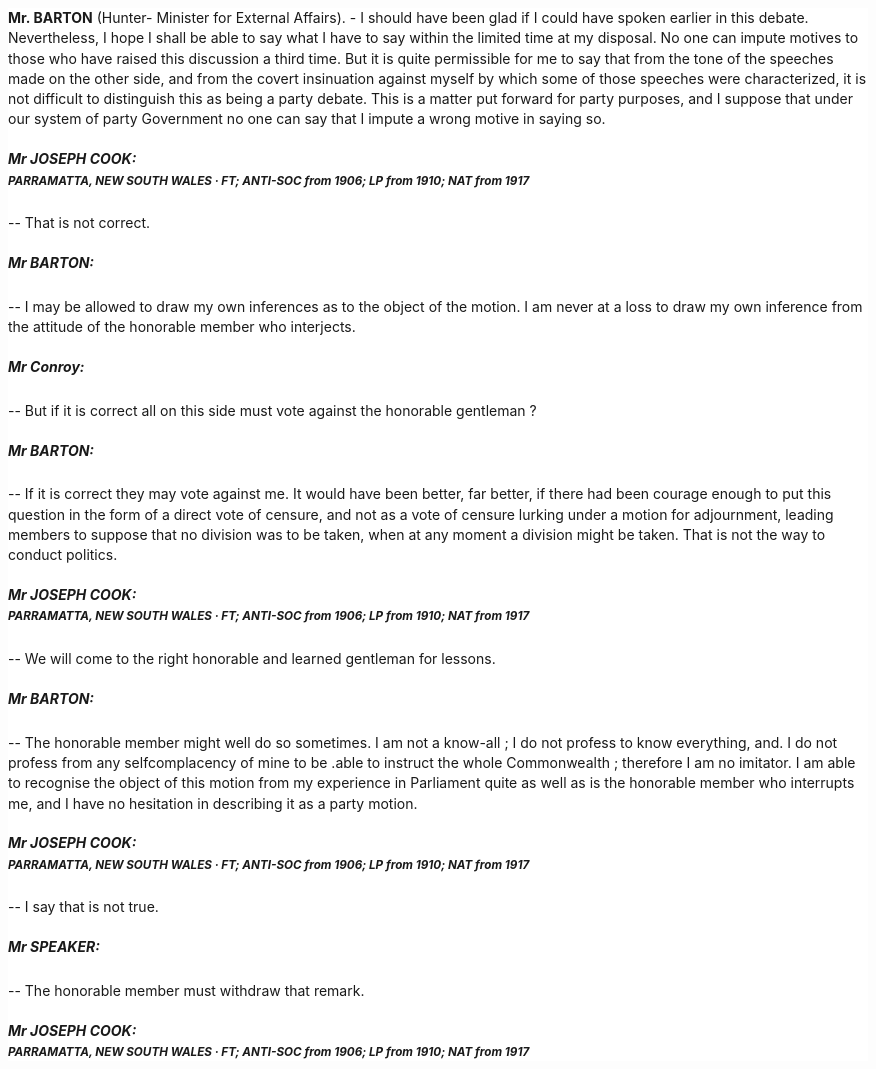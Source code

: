 
 **Mr. BARTON** (Hunter- Minister for External Affairs). - I should have been glad if I could have spoken earlier in this debate. Nevertheless, I hope I shall be able to say what I have to say within the limited time at my disposal. No one can impute motives to those who have raised this discussion a third time. But it is quite permissible for me to say that from the tone of the speeches made on the other side, and from the covert insinuation against myself by which some of those speeches were characterized, it is not difficult to distinguish this as being a party debate. This is a matter put forward for party purposes, and I suppose that under our system of party Government no one can say that I impute a wrong motive in saying so. 

##### Mr JOSEPH COOK:<br><small class="text-muted">PARRAMATTA, NEW SOUTH WALES &middot; FT; ANTI-SOC from 1906; LP from 1910; NAT from 1917</small>

-- That is not correct. 

##### Mr BARTON:

-- I may be allowed to draw my own inferences as to the object of the motion. I am never at a loss to draw my own inference from the attitude of the honorable member who interjects. 

##### Mr Conroy:

-- But if it is correct all on this side must vote against the honorable gentleman ? 

##### Mr BARTON:

-- If it is correct they may vote against me. It would have been better, far better, if there had been courage enough to put this question in the form of a direct vote of censure, and not as a vote of censure lurking under a motion for adjournment, leading members to suppose that no division was to be taken, when at any moment a division might be taken. That is not the way to conduct politics. 

##### Mr JOSEPH COOK:<br><small class="text-muted">PARRAMATTA, NEW SOUTH WALES &middot; FT; ANTI-SOC from 1906; LP from 1910; NAT from 1917</small>

-- We will come to the right honorable and learned gentleman for lessons. 

##### Mr BARTON:

-- The honorable member might well do so sometimes. I am not a know-all ; I do not profess to know everything, and. I do not profess from any selfcomplacency of mine to be .able to instruct the whole Commonwealth ; therefore I am no imitator. I am able to recognise the object of this motion from my experience in Parliament quite as well as is the honorable member who interrupts me, and I have no hesitation in describing it as a party motion. 

##### Mr JOSEPH COOK:<br><small class="text-muted">PARRAMATTA, NEW SOUTH WALES &middot; FT; ANTI-SOC from 1906; LP from 1910; NAT from 1917</small>

-- I say that is not true. 

##### Mr SPEAKER:

-- The honorable member must withdraw that remark. 

##### Mr JOSEPH COOK:<br><small class="text-muted">PARRAMATTA, NEW SOUTH WALES &middot; FT; ANTI-SOC from 1906; LP from 1910; NAT from 1917</small>
